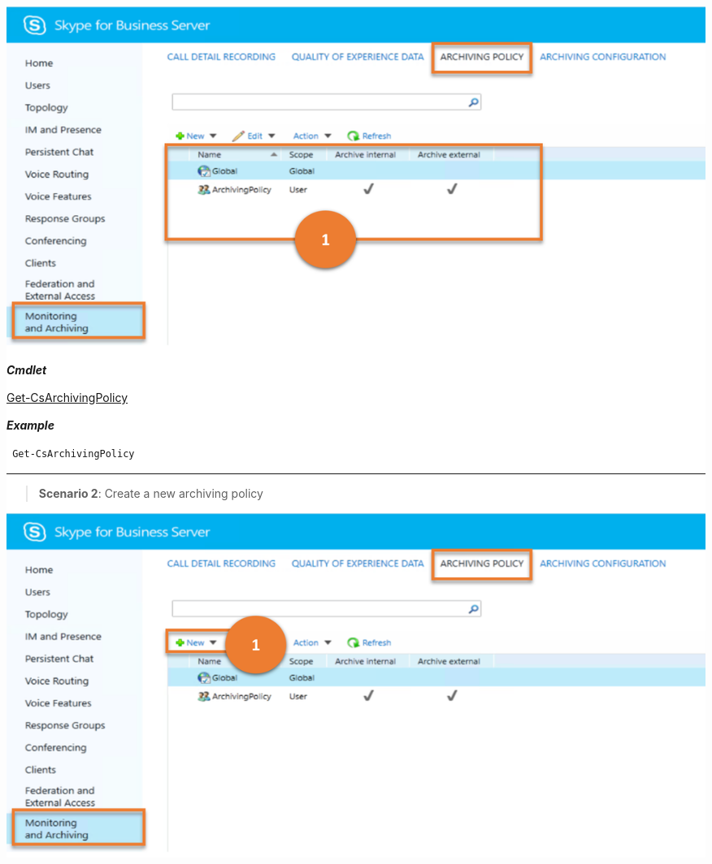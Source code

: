    ![List Archiving Policy](./media/archiving-policy-1.png)

***Cmdlet***

[Get-CsArchivingPolicy](/powershell/module/skype/get-csarchivingpolicy)

***Example***

```powershell
 Get-CsArchivingPolicy
```

---

> **Scenario 2**: Create a new archiving policy

   ![Create Archiving Policy](./media/archiving-policy-2.png)
